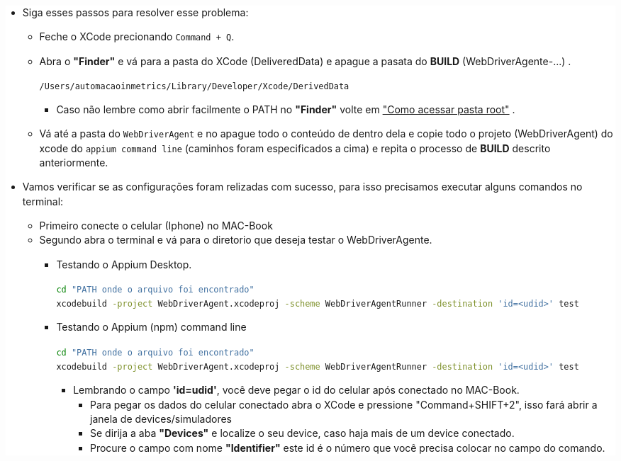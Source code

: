   * Siga esses passos para resolver esse problema:
    * Feche o XCode precionando `Command + Q`.
    * Abra o **"Finder"** e vá para a pasta do XCode (DeliveredData) e apague a pasata do **BUILD** (WebDriverAgente-...) .

        ```bash
        /Users/automacaoinmetrics/Library/Developer/Xcode/DerivedData
        ```

      * Caso não lembre como abrir facilmente o PATH no **"Finder"** volte em ["Como acessar pasta root"](#como-acessar-pasta-root) .
    * Vá até a pasta do `WebDriverAgent` e no  apague todo o conteúdo de dentro dela e copie todo o projeto (WebDriverAgent) do xcode do `appium command line` (caminhos foram especificados a cima) e repita o processo de **BUILD** descrito anteriormente.

* Vamos verificar se as configurações foram relizadas com sucesso, para isso precisamos executar alguns comandos no terminal:
  * Primeiro conecte o celular (Iphone) no MAC-Book
  * Segundo abra o terminal e vá para o diretorio que deseja testar o WebDriverAgente.
    * Testando o Appium Desktop.

        ````bash
        cd "PATH onde o arquivo foi encontrado"
        xcodebuild -project WebDriverAgent.xcodeproj -scheme WebDriverAgentRunner -destination 'id=<udid>' test
        ````

    * Testando o Appium (npm) command line

        ````bash
        cd "PATH onde o arquivo foi encontrado"
        xcodebuild -project WebDriverAgent.xcodeproj -scheme WebDriverAgentRunner -destination 'id=<udid>' test
        ````

      * Lembrando o campo **'id=udid'**, você deve pegar o id do celular após conectado no MAC-Book.
        * Para pegar os dados do celular conectado abra o XCode e pressione "Command+SHIFT+2", isso fará abrir a janela de devices/simuladores
        * Se dirija a aba **"Devices"** e localize o seu device, caso haja mais de um device conectado.
        * Procure o campo com nome **"Identifier"** este id é o número que você precisa colocar no campo do comando.
